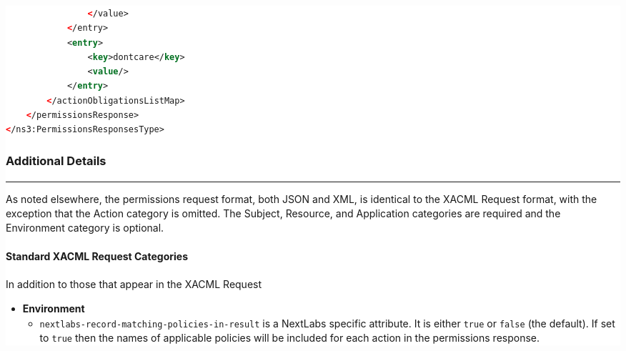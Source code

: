 ```xml
                </value>
            </entry>
            <entry>
                <key>dontcare</key>
                <value/>
            </entry>
        </actionObligationsListMap>
    </permissionsResponse>
</ns3:PermissionsResponsesType>
```

### Additional Details

---

As noted elsewhere, the permissions request format, both JSON and XML, is identical to the XACML Request format, with the exception that the Action category is omitted. The Subject, Resource, and Application categories are required and the Environment category is optional.


#### Standard XACML Request Categories

In addition to those that appear in the XACML Request

* **Environment**
  * `nextlabs-record-matching-policies-in-result` is a NextLabs specific attribute. It is either `true` or `false` (the default). If set to `true` then the names of applicable policies will be included for each action in the permissions response.
